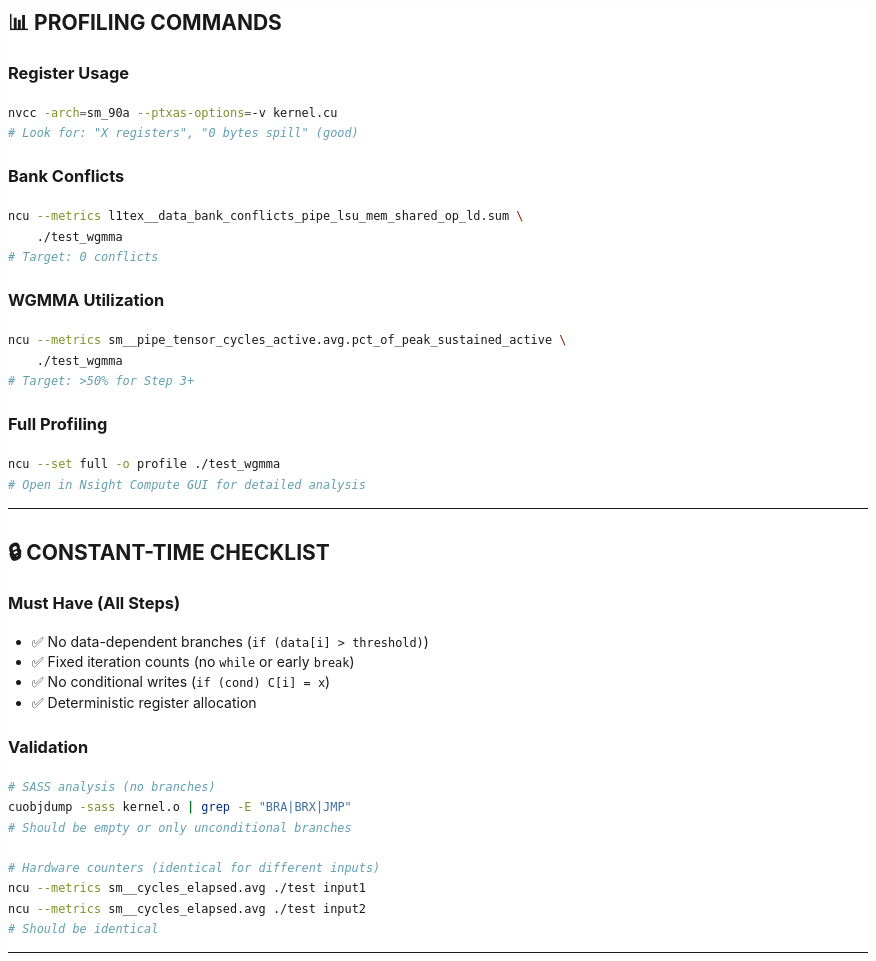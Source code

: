 
## 📊 PROFILING COMMANDS

### Register Usage
```bash
nvcc -arch=sm_90a --ptxas-options=-v kernel.cu
# Look for: "X registers", "0 bytes spill" (good)
```

### Bank Conflicts
```bash
ncu --metrics l1tex__data_bank_conflicts_pipe_lsu_mem_shared_op_ld.sum \
    ./test_wgmma
# Target: 0 conflicts
```

### WGMMA Utilization
```bash
ncu --metrics sm__pipe_tensor_cycles_active.avg.pct_of_peak_sustained_active \
    ./test_wgmma
# Target: >50% for Step 3+
```

### Full Profiling
```bash
ncu --set full -o profile ./test_wgmma
# Open in Nsight Compute GUI for detailed analysis
```

---

## 🔒 CONSTANT-TIME CHECKLIST

### Must Have (All Steps)
- ✅ No data-dependent branches (`if (data[i] > threshold)`)
- ✅ Fixed iteration counts (no `while` or early `break`)
- ✅ No conditional writes (`if (cond) C[i] = x`)
- ✅ Deterministic register allocation

### Validation
```bash
# SASS analysis (no branches)
cuobjdump -sass kernel.o | grep -E "BRA|BRX|JMP"
# Should be empty or only unconditional branches

# Hardware counters (identical for different inputs)
ncu --metrics sm__cycles_elapsed.avg ./test input1
ncu --metrics sm__cycles_elapsed.avg ./test input2
# Should be identical
```

---